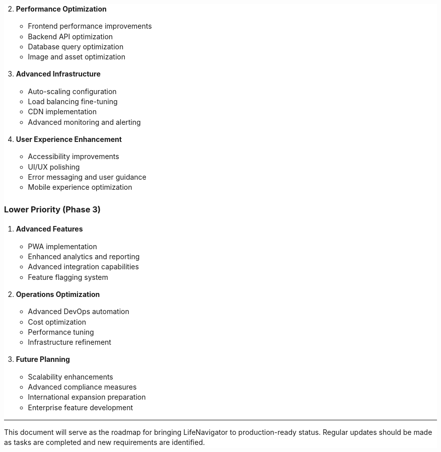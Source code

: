 2. **Performance Optimization**
   - Frontend performance improvements
   - Backend API optimization
   - Database query optimization
   - Image and asset optimization

3. **Advanced Infrastructure**
   - Auto-scaling configuration
   - Load balancing fine-tuning
   - CDN implementation
   - Advanced monitoring and alerting

4. **User Experience Enhancement**
   - Accessibility improvements
   - UI/UX polishing
   - Error messaging and user guidance
   - Mobile experience optimization

### Lower Priority (Phase 3)

1. **Advanced Features**
   - PWA implementation
   - Enhanced analytics and reporting
   - Advanced integration capabilities
   - Feature flagging system

2. **Operations Optimization**
   - Advanced DevOps automation
   - Cost optimization
   - Performance tuning
   - Infrastructure refinement

3. **Future Planning**
   - Scalability enhancements
   - Advanced compliance measures
   - International expansion preparation
   - Enterprise feature development

---

This document will serve as the roadmap for bringing LifeNavigator to production-ready status. Regular updates should be made as tasks are completed and new requirements are identified.